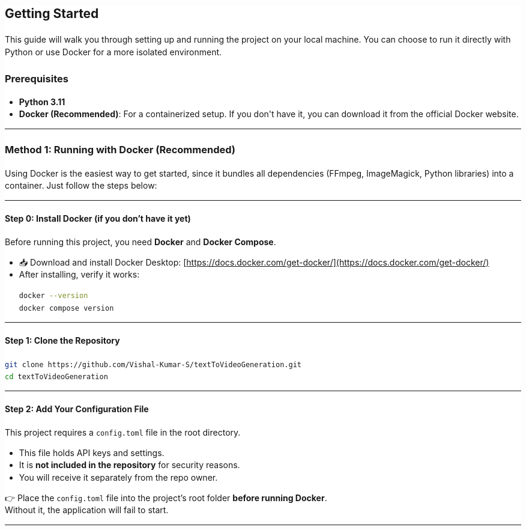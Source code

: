 

## Getting Started

This guide will walk you through setting up and running the project on your local machine. You can choose to run it directly with Python or use Docker for a more isolated environment.

### Prerequisites

-   **Python 3.11**
-   **Docker (Recommended)**: For a containerized setup. If you don't have it, you can download it from the official Docker website.

---

### Method 1: Running with Docker (Recommended)

Using Docker is the easiest way to get started, since it bundles all dependencies (FFmpeg, ImageMagick, Python libraries) into a container. Just follow the steps below:

---

#### **Step 0: Install Docker (if you don’t have it yet)**
Before running this project, you need **Docker** and **Docker Compose**.

- 📥 Download and install Docker Desktop: [https://docs.docker.com/get-docker/](https://docs.docker.com/get-docker/)
- After installing, verify it works:
  ```sh
  docker --version
  docker compose version
  ```

---

#### **Step 1: Clone the Repository**

```sh
git clone https://github.com/Vishal-Kumar-S/textToVideoGeneration.git
cd textToVideoGeneration
```

---

#### **Step 2: Add Your Configuration File**

This project requires a `config.toml` file in the root directory.
- This file holds API keys and settings.
- It is **not included in the repository** for security reasons.
- You will receive it separately from the repo owner.

👉 Place the `config.toml` file into the project’s root folder **before running Docker**.  
Without it, the application will fail to start.

---
